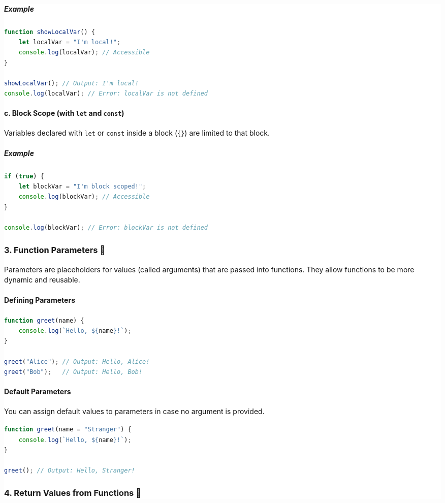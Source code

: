 ##### Example

```javascript
function showLocalVar() {
    let localVar = "I'm local!";
    console.log(localVar); // Accessible
}

showLocalVar(); // Output: I'm local!
console.log(localVar); // Error: localVar is not defined
```

#### c. Block Scope (with `let` and `const`)

Variables declared with `let` or `const` inside a block (`{}`) are limited to that block.

##### Example

```javascript
if (true) {
    let blockVar = "I'm block scoped!";
    console.log(blockVar); // Accessible
}

console.log(blockVar); // Error: blockVar is not defined
```

### 3. Function Parameters 🎯

Parameters are placeholders for values (called arguments) that are passed into functions. They allow functions to be more dynamic and reusable.

#### Defining Parameters

```javascript
function greet(name) {
    console.log(`Hello, ${name}!`);
}

greet("Alice"); // Output: Hello, Alice!
greet("Bob");   // Output: Hello, Bob!
```

#### Default Parameters

You can assign default values to parameters in case no argument is provided.

```javascript
function greet(name = "Stranger") {
    console.log(`Hello, ${name}!`);
}

greet(); // Output: Hello, Stranger!
```

### 4. Return Values from Functions 🔄
